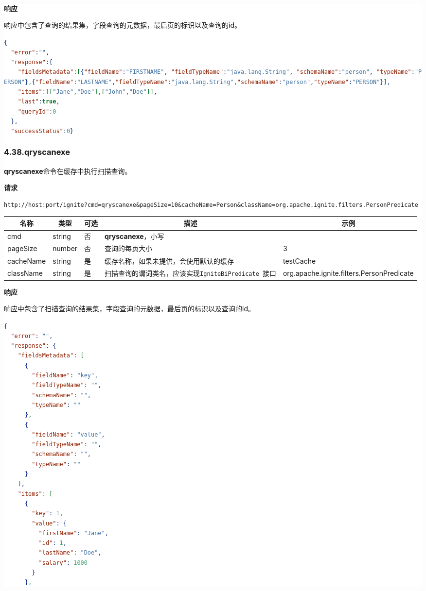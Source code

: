 **响应**

响应中包含了查询的结果集，字段查询的元数据，最后页的标识以及查询的id。
```json
{
  "error":"",
  "response":{
    "fieldsMetadata":[{"fieldName":"FIRSTNAME", "fieldTypeName":"java.lang.String", "schemaName":"person", "typeName":"PERSON"},{"fieldName":"LASTNAME","fieldTypeName":"java.lang.String","schemaName":"person","typeName":"PERSON"}],
    "items":[["Jane","Doe"],["John","Doe"]],
    "last":true,
    "queryId":0
  },
  "successStatus":0}
```
### 4.38.qryscanexe
**qryscanexe**命令在缓存中执行扫描查询。

**请求**

```
http://host:port/ignite?cmd=qryscanexe&pageSize=10&cacheName=Person&className=org.apache.ignite.filters.PersonPredicate
```

|名称|类型|可选|描述|示例|
|---|---|---|---|---|
|cmd|string|否|**qryscanexe**，小写||
|pageSize|number|否|查询的每页大小|3|
|cacheName|string|是|缓存名称，如果未提供，会使用默认的缓存|testCache|
|className|string|是|扫描查询的谓词类名，应该实现`IgniteBiPredicate `接口|org.apache.ignite.filters.PersonPredicate|

**响应**

响应中包含了扫描查询的结果集，字段查询的元数据，最后页的标识以及查询的id。
```json
{
  "error": "",
  "response": {
    "fieldsMetadata": [
      {
        "fieldName": "key",
        "fieldTypeName": "",
        "schemaName": "",
        "typeName": ""
      },
      {
        "fieldName": "value",
        "fieldTypeName": "",
        "schemaName": "",
        "typeName": ""
      }
    ],
    "items": [
      {
        "key": 1,
        "value": {
          "firstName": "Jane",
          "id": 1,
          "lastName": "Doe",
          "salary": 1000
        }
      },
```